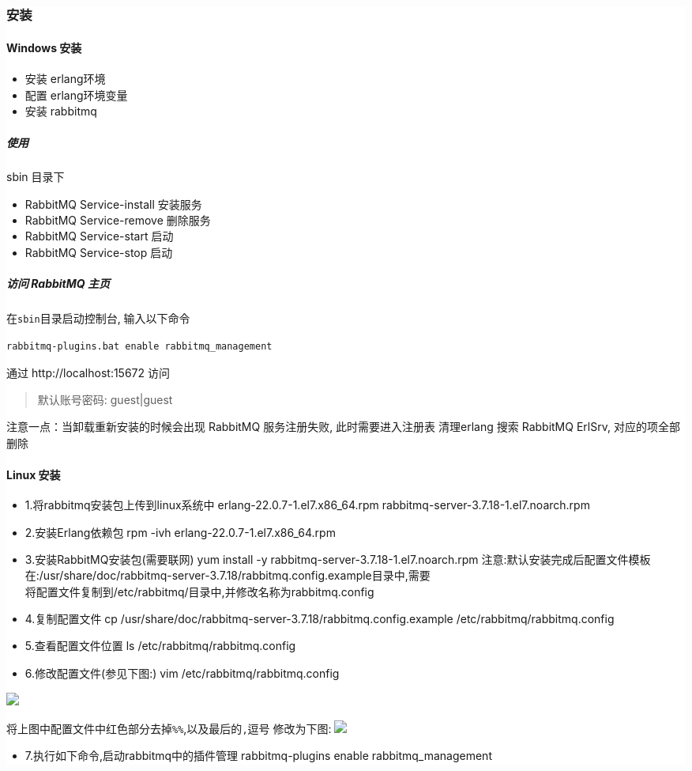### 安装
#### Windows 安装
- 安装 erlang环境
- 配置 erlang环境变量
- 安装 rabbitmq

##### 使用
sbin 目录下
- RabbitMQ Service-install 安装服务
- RabbitMQ Service-remove 删除服务
- RabbitMQ Service-start 启动
- RabbitMQ Service-stop 启动


##### 访问 RabbitMQ 主页
在`sbin`目录启动控制台, 输入以下命令
```bash
rabbitmq-plugins.bat enable rabbitmq_management
```

通过 http://localhost:15672 访问

>默认账号密码: guest|guest


注意一点：当卸载重新安装的时候会出现 RabbitMQ 服务注册失败, 此时需要进入注册表 清理erlang 搜索 RabbitMQ ErlSrv, 对应的项全部删除


#### Linux 安装
- 1.将rabbitmq安装包上传到linux系统中
	erlang-22.0.7-1.el7.x86_64.rpm
	rabbitmq-server-3.7.18-1.el7.noarch.rpm

- 2.安装Erlang依赖包
	rpm -ivh erlang-22.0.7-1.el7.x86_64.rpm

- 3.安装RabbitMQ安装包(需要联网)
	yum install -y rabbitmq-server-3.7.18-1.el7.noarch.rpm
		注意:默认安装完成后配置文件模板在:/usr/share/doc/rabbitmq-server-3.7.18/rabbitmq.config.example目录中,需要	
				将配置文件复制到/etc/rabbitmq/目录中,并修改名称为rabbitmq.config
- 4.复制配置文件
	cp /usr/share/doc/rabbitmq-server-3.7.18/rabbitmq.config.example /etc/rabbitmq/rabbitmq.config

- 5.查看配置文件位置
	ls /etc/rabbitmq/rabbitmq.config

- 6.修改配置文件(参见下图:)
	vim /etc/rabbitmq/rabbitmq.config

![](https://image.codingce.com.cn/20210122111442.png)


将上图中配置文件中红色部分去掉`%%`,以及最后的`,`逗号 修改为下图:
![](https://image.codingce.com.cn/20210122111518.png)

- 7.执行如下命令,启动rabbitmq中的插件管理
	rabbitmq-plugins enable rabbitmq_management
	